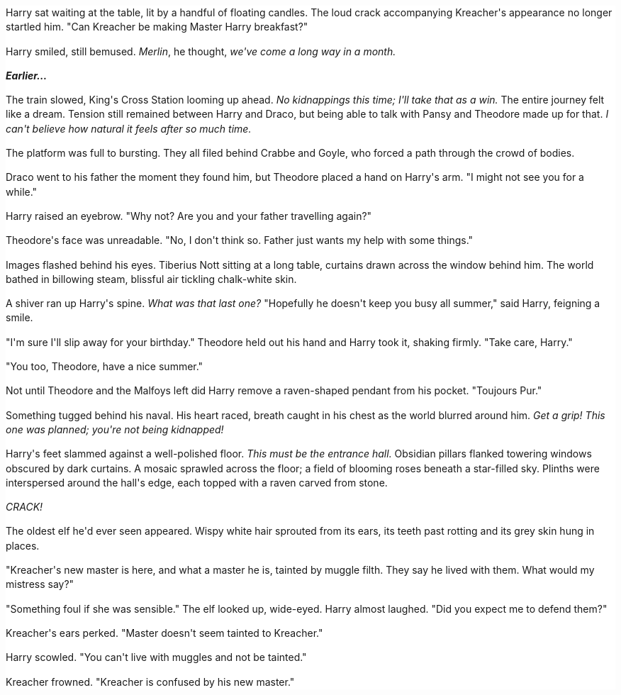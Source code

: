 Harry sat waiting at the table, lit by a handful of floating candles. The loud crack accompanying Kreacher's appearance no longer startled him. "Can Kreacher be making Master Harry breakfast?"

Harry smiled, still bemused. *Merlin*, he thought, *we've come a long way in a month.*

***Earlier...***

The train slowed, King's Cross Station looming up ahead. *No kidnappings this time; I'll take that as a win.* The entire journey felt like a dream. Tension still remained between Harry and Draco, but being able to talk with Pansy and Theodore made up for that. *I can't believe how natural it feels after so much time.*

The platform was full to bursting. They all filed behind Crabbe and Goyle, who forced a path through the crowd of bodies.

Draco went to his father the moment they found him, but Theodore placed a hand on Harry's arm. "I might not see you for a while."

Harry raised an eyebrow. "Why not? Are you and your father travelling again?"

Theodore's face was unreadable. "No, I don't think so. Father just wants my help with some things."

Images flashed behind his eyes. Tiberius Nott sitting at a long table, curtains drawn across the window behind him. The world bathed in billowing steam, blissful air tickling chalk-white skin.

A shiver ran up Harry's spine. *What was that last one?* "Hopefully he doesn't keep you busy all summer," said Harry, feigning a smile.

"I'm sure I'll slip away for your birthday." Theodore held out his hand and Harry took it, shaking firmly. "Take care, Harry."

"You too, Theodore, have a nice summer."

Not until Theodore and the Malfoys left did Harry remove a raven-shaped pendant from his pocket. "Toujours Pur."

Something tugged behind his naval. His heart raced, breath caught in his chest as the world blurred around him. *Get a grip! This one was planned; you're not being kidnapped!*

Harry's feet slammed against a well-polished floor. *This must be the entrance hall.* Obsidian pillars flanked towering windows obscured by dark curtains. A mosaic sprawled across the floor; a field of blooming roses beneath a star-filled sky. Plinths were interspersed around the hall's edge, each topped with a raven carved from stone.

*CRACK!*

The oldest elf he'd ever seen appeared. Wispy white hair sprouted from its ears, its teeth past rotting and its grey skin hung in places.

"Kreacher's new master is here, and what a master he is, tainted by muggle filth. They say he lived with them. What would my mistress say?"

"Something foul if she was sensible." The elf looked up, wide-eyed. Harry almost laughed. "Did you expect me to defend them?"

Kreacher's ears perked. "Master doesn't seem tainted to Kreacher."

Harry scowled. "You can't live with muggles and not be tainted."

Kreacher frowned. "Kreacher is confused by his new master."
